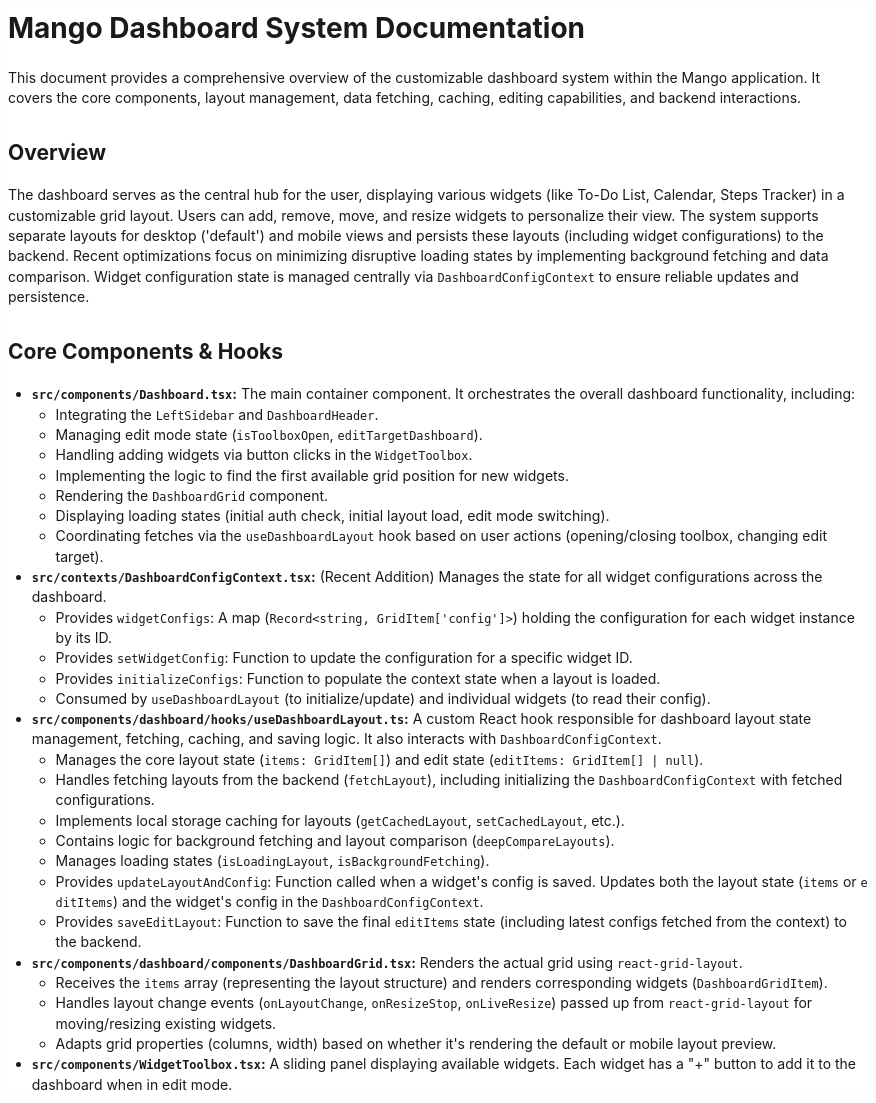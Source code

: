 # Mango Dashboard System Documentation

This document provides a comprehensive overview of the customizable dashboard system within the Mango application. It covers the core components, layout management, data fetching, caching, editing capabilities, and backend interactions.

## Overview

The dashboard serves as the central hub for the user, displaying various widgets (like To-Do List, Calendar, Steps Tracker) in a customizable grid layout. Users can add, remove, move, and resize widgets to personalize their view. The system supports separate layouts for desktop ('default') and mobile views and persists these layouts (including widget configurations) to the backend. Recent optimizations focus on minimizing disruptive loading states by implementing background fetching and data comparison. Widget configuration state is managed centrally via `DashboardConfigContext` to ensure reliable updates and persistence.

## Core Components & Hooks

- **`src/components/Dashboard.tsx`:** The main container component. It orchestrates the overall dashboard functionality, including:
  - Integrating the `LeftSidebar` and `DashboardHeader`.
  - Managing edit mode state (`isToolboxOpen`, `editTargetDashboard`).
  - Handling adding widgets via button clicks in the `WidgetToolbox`.
  - Implementing the logic to find the first available grid position for new widgets.
  - Rendering the `DashboardGrid` component.
  - Displaying loading states (initial auth check, initial layout load, edit mode switching).
  - Coordinating fetches via the `useDashboardLayout` hook based on user actions (opening/closing toolbox, changing edit target).
- **`src/contexts/DashboardConfigContext.tsx`:** (Recent Addition) Manages the state for all widget configurations across the dashboard.
  - Provides `widgetConfigs`: A map (`Record<string, GridItem['config']>`) holding the configuration for each widget instance by its ID.
  - Provides `setWidgetConfig`: Function to update the configuration for a specific widget ID.
  - Provides `initializeConfigs`: Function to populate the context state when a layout is loaded.
  - Consumed by `useDashboardLayout` (to initialize/update) and individual widgets (to read their config).
- **`src/components/dashboard/hooks/useDashboardLayout.ts`:** A custom React hook responsible for dashboard layout state management, fetching, caching, and saving logic. It also interacts with `DashboardConfigContext`.
  - Manages the core layout state (`items: GridItem[]`) and edit state (`editItems: GridItem[] | null`).
  - Handles fetching layouts from the backend (`fetchLayout`), including initializing the `DashboardConfigContext` with fetched configurations.
  - Implements local storage caching for layouts (`getCachedLayout`, `setCachedLayout`, etc.).
  - Contains logic for background fetching and layout comparison (`deepCompareLayouts`).
  - Manages loading states (`isLoadingLayout`, `isBackgroundFetching`).
  - Provides `updateLayoutAndConfig`: Function called when a widget's config is saved. Updates both the layout state (`items` or `editItems`) and the widget's config in the `DashboardConfigContext`.
  - Provides `saveEditLayout`: Function to save the final `editItems` state (including latest configs fetched from the context) to the backend.
- **`src/components/dashboard/components/DashboardGrid.tsx`:** Renders the actual grid using `react-grid-layout`.
  - Receives the `items` array (representing the layout structure) and renders corresponding widgets (`DashboardGridItem`).
  - Handles layout change events (`onLayoutChange`, `onResizeStop`, `onLiveResize`) passed up from `react-grid-layout` for moving/resizing existing widgets.
  - Adapts grid properties (columns, width) based on whether it's rendering the default or mobile layout preview.
- **`src/components/WidgetToolbox.tsx`:** A sliding panel displaying available widgets. Each widget has a "+" button to add it to the dashboard when in edit mode.